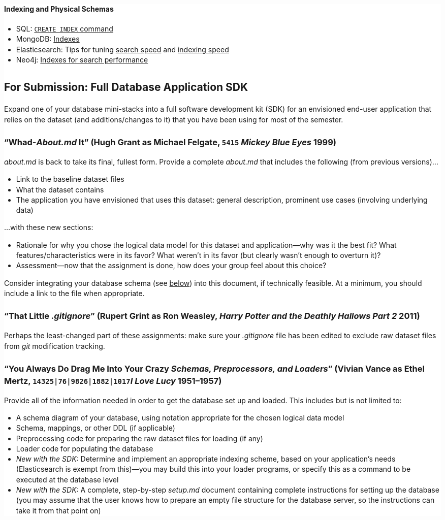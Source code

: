 #### Indexing and Physical Schemas
* SQL: [`CREATE INDEX` command](https://www.postgresql.org/docs/current/sql-createindex.html)
* MongoDB: [Indexes](https://docs.mongodb.com/manual/indexes/)
* Elasticsearch: Tips for tuning [search speed](https://www.elastic.co/guide/en/elasticsearch/reference/current/tune-for-search-speed.html) and [indexing speed](https://www.elastic.co/guide/en/elasticsearch/reference/current/tune-for-indexing-speed.html)
* Neo4j: [Indexes for search performance](https://neo4j.com/docs/cypher-manual/current/indexes-for-search-performance/)

## For Submission: Full Database Application SDK
Expand one of your database mini-stacks into a full software development kit (SDK) for an envisioned end-user application that relies on the dataset (and additions/changes to it) that you have been using for most of the semester.

### “Whad-_About.md_ It” (Hugh Grant as Michael Felgate, `5415` _Mickey Blue Eyes_ 1999)
_about.md_ is back to take its final, fullest form. Provide a complete _about.md_ that includes the following (from previous versions)…
* Link to the baseline dataset files
* What the dataset contains
* The application you have envisioned that uses this dataset: general description, prominent use cases (involving underlying data)

…with these new sections:
* Rationale for why you chose the logical data model for this dataset and application—why was it the best fit? What features/characteristics were in its favor? What weren’t in its favor (but clearly wasn’t enough to overturn it)?
* Assessment—now that the assignment is done, how does your group feel about this choice?

Consider integrating your database schema (see [below](#you-always-do-drag-me-into-your-crazy-schemas-preprocessors-and-loaders-vivian-vance-as-ethel-mertz-1432576982618821017i-love-lucy-19511957)) into this document, if technically feasible. At a minimum, you should include a link to the file when appropriate.

### “That Little _.gitignore_” (Rupert Grint as Ron Weasley, _Harry Potter and the Deathly Hallows Part 2_ 2011)
Perhaps the least-changed part of these assignments: make sure your _.gitignore_ file has been edited to exclude raw dataset files from _git_ modification tracking.

### “You Always Do Drag Me Into Your Crazy _Schemas, Preprocessors, and Loaders_” (Vivian Vance as Ethel Mertz, `14325|76|9826|1882|1017`_I Love Lucy_ 1951–1957)
Provide all of the information needed in order to get the database set up and loaded. This includes but is not limited to:
* A schema diagram of your database, using notation appropriate for the chosen logical data model
* Schema, mappings, or other DDL (if applicable)
* Preprocessing code for preparing the raw dataset files for loading (if any)
* Loader code for populating the database
* _New with the SDK:_ Determine and implement an appropriate indexing scheme, based on your application’s needs (Elasticsearch is exempt from this)—you may build this into your loader programs, or specify this as a command to be executed at the database level
* _New with the SDK:_ A complete, step-by-step _setup.md_ document containing complete instructions for setting up the database (you may assume that the user knows how to prepare an empty file structure for the database server, so the instructions can take it from that point on)
